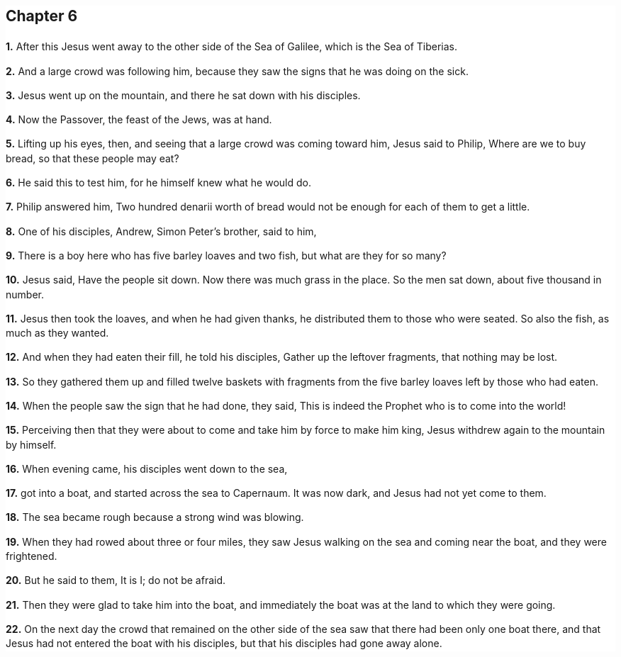 ## Chapter 6

**1.** After this Jesus went away to the other side of the Sea of Galilee, which is the Sea of Tiberias. 

**2.** And a large crowd was following him, because they saw the signs that he was doing on the sick. 

**3.** Jesus went up on the mountain, and there he sat down with his disciples. 

**4.** Now the Passover, the feast of the Jews, was at hand. 

**5.** Lifting up his eyes, then, and seeing that a large crowd was coming toward him, Jesus said to Philip, Where are we to buy bread, so that these people may eat? 

**6.** He said this to test him, for he himself knew what he would do. 

**7.** Philip answered him, Two hundred denarii worth of bread would not be enough for each of them to get a little. 

**8.** One of his disciples, Andrew, Simon Peter’s brother, said to him, 

**9.** There is a boy here who has five barley loaves and two fish, but what are they for so many? 

**10.** Jesus said, Have the people sit down. Now there was much grass in the place. So the men sat down, about five thousand in number. 

**11.** Jesus then took the loaves, and when he had given thanks, he distributed them to those who were seated. So also the fish, as much as they wanted. 

**12.** And when they had eaten their fill, he told his disciples, Gather up the leftover fragments, that nothing may be lost. 

**13.** So they gathered them up and filled twelve baskets with fragments from the five barley loaves left by those who had eaten. 

**14.** When the people saw the sign that he had done, they said, This is indeed the Prophet who is to come into the world! 

**15.** Perceiving then that they were about to come and take him by force to make him king, Jesus withdrew again to the mountain by himself. 

**16.** When evening came, his disciples went down to the sea, 

**17.** got into a boat, and started across the sea to Capernaum. It was now dark, and Jesus had not yet come to them. 

**18.** The sea became rough because a strong wind was blowing. 

**19.** When they had rowed about three or four miles, they saw Jesus walking on the sea and coming near the boat, and they were frightened. 

**20.** But he said to them, It is I; do not be afraid. 

**21.** Then they were glad to take him into the boat, and immediately the boat was at the land to which they were going. 

**22.** On the next day the crowd that remained on the other side of the sea saw that there had been only one boat there, and that Jesus had not entered the boat with his disciples, but that his disciples had gone away alone. 
